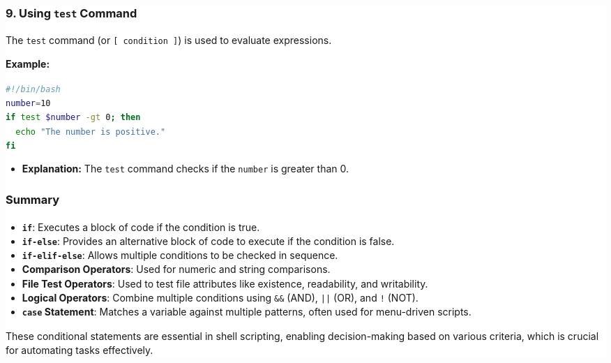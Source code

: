 ### 9. Using `test` Command

The `test` command (or `[ condition ]`) is used to evaluate expressions.

**Example:**
```bash
#!/bin/bash
number=10
if test $number -gt 0; then
  echo "The number is positive."
fi
```
- **Explanation:** The `test` command checks if the `number` is greater than 0.

### Summary

- **`if`**: Executes a block of code if the condition is true.
- **`if-else`**: Provides an alternative block of code to execute if the condition is false.
- **`if-elif-else`**: Allows multiple conditions to be checked in sequence.
- **Comparison Operators**: Used for numeric and string comparisons.
- **File Test Operators**: Used to test file attributes like existence, readability, and writability.
- **Logical Operators**: Combine multiple conditions using `&&` (AND), `||` (OR), and `!` (NOT).
- **`case` Statement**: Matches a variable against multiple patterns, often used for menu-driven scripts.

These conditional statements are essential in shell scripting,
enabling decision-making based on various criteria, which is crucial for automating tasks effectively.
